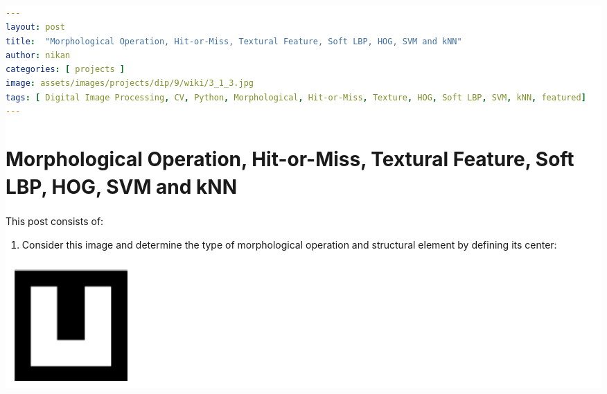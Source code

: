 ```yaml
---
layout: post
title:  "Morphological Operation, Hit-or-Miss, Textural Feature, Soft LBP, HOG, SVM and kNN"
author: nikan
categories: [ projects ]
image: assets/images/projects/dip/9/wiki/3_1_3.jpg
tags: [ Digital Image Processing, CV, Python, Morphological, Hit-or-Miss, Texture, HOG, Soft LBP, SVM, kNN, featured]
---
```


# Morphological Operation, Hit-or-Miss, Textural Feature, Soft LBP, HOG, SVM and kNN


This post consists of:

1. Consider this image and determine the type of morphological operation and structural element by defining its center:

![q1 im1](/assets/images/projects/dip/9/wiki/1_1.jpg)
